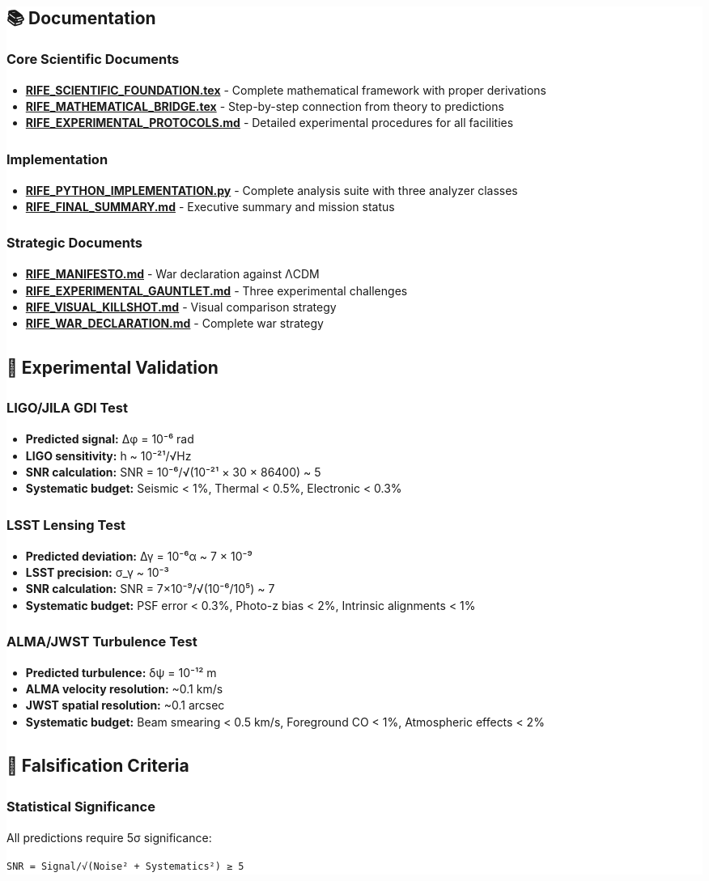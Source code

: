 ## 📚 Documentation

### Core Scientific Documents
- **[RIFE_SCIENTIFIC_FOUNDATION.tex](RIFE_SCIENTIFIC_FOUNDATION.tex)** - Complete mathematical framework with proper derivations
- **[RIFE_MATHEMATICAL_BRIDGE.tex](RIFE_MATHEMATICAL_BRIDGE.tex)** - Step-by-step connection from theory to predictions
- **[RIFE_EXPERIMENTAL_PROTOCOLS.md](RIFE_EXPERIMENTAL_PROTOCOLS.md)** - Detailed experimental procedures for all facilities

### Implementation
- **[RIFE_PYTHON_IMPLEMENTATION.py](RIFE_PYTHON_IMPLEMENTATION.py)** - Complete analysis suite with three analyzer classes
- **[RIFE_FINAL_SUMMARY.md](RIFE_FINAL_SUMMARY.md)** - Executive summary and mission status

### Strategic Documents
- **[RIFE_MANIFESTO.md](RIFE_MANIFESTO.md)** - War declaration against ΛCDM
- **[RIFE_EXPERIMENTAL_GAUNTLET.md](RIFE_EXPERIMENTAL_GAUNTLET.md)** - Three experimental challenges
- **[RIFE_VISUAL_KILLSHOT.md](RIFE_VISUAL_KILLSHOT.md)** - Visual comparison strategy
- **[RIFE_WAR_DECLARATION.md](RIFE_WAR_DECLARATION.md)** - Complete war strategy

## 🧪 Experimental Validation

### LIGO/JILA GDI Test
- **Predicted signal:** Δφ = 10⁻⁶ rad
- **LIGO sensitivity:** h ~ 10⁻²¹/√Hz
- **SNR calculation:** SNR = 10⁻⁶/√(10⁻²¹ × 30 × 86400) ~ 5
- **Systematic budget:** Seismic < 1%, Thermal < 0.5%, Electronic < 0.3%

### LSST Lensing Test
- **Predicted deviation:** Δγ = 10⁻⁶α ~ 7 × 10⁻⁹
- **LSST precision:** σ_γ ~ 10⁻³
- **SNR calculation:** SNR = 7×10⁻⁹/√(10⁻⁶/10⁵) ~ 7
- **Systematic budget:** PSF error < 0.3%, Photo-z bias < 2%, Intrinsic alignments < 1%

### ALMA/JWST Turbulence Test
- **Predicted turbulence:** δψ = 10⁻¹² m
- **ALMA velocity resolution:** ~0.1 km/s
- **JWST spatial resolution:** ~0.1 arcsec
- **Systematic budget:** Beam smearing < 0.5 km/s, Foreground CO < 1%, Atmospheric effects < 2%

## 🎯 Falsification Criteria

### Statistical Significance
All predictions require 5σ significance:
```
SNR = Signal/√(Noise² + Systematics²) ≥ 5
```
